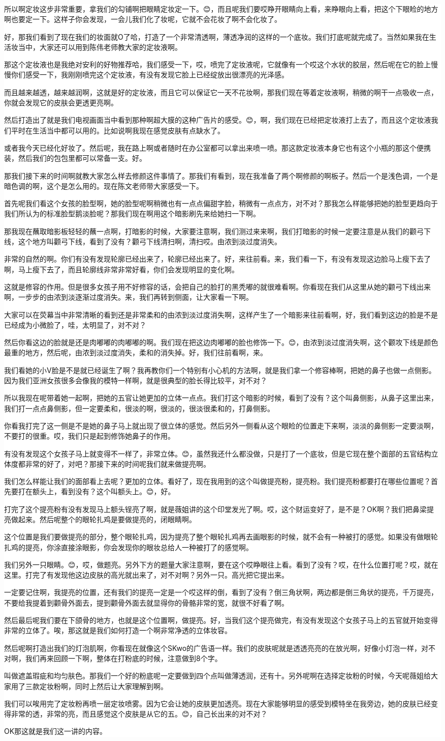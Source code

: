 所以啊定妆这步非常重要，拿我们的勾铺啊把眼睛定妆定一下。😊，而且呢我们要哎睁开眼睛向上看，来睁眼向上看，把这个下眼睑的地方啊也要定一下。这样子你会发现，一会儿我们化了妆呢，它就不会花妆了啊不会化妆了。

好，那我们看到了现在我们的妆面就O了哈，打造了一个非常清透啊，薄透净润的这样的一个底妆。我们打底呢就完成了。当然如果我在生活妆当中，大家还可以用到陈伟老师教大家的定妆液啊。

那这个定妆液也是我绝对安利的好物推荐哈，我们感受一下，哎，喷完了定妆液呢，它就像有一个哎这个水状的胶层，然后呢在它的脸上慢慢你们感受一下，我刚刚喷完这个定妆液，有没有发现它脸上已经绽放出很漂亮的光泽感。

而且越来越透，越来越润啊，这就是好的定妆液，而且它可以保证它一天不花妆啊，那我们现在等着定妆液啊，稍微的啊干一点吸收一点，你就会发现它的皮肤会更透更亮啊。

然后打造出了就是我们电视画面当中看到那种啊超大膜的这种广告片的感受。😊，啊，我们现在已经把定妆液打上去了，而且这个定妆液我们平时在生活当中都可以用的。比如说啊我现在感觉皮肤有点缺水了。

或者我今天已经化好妆了。然后呢，我在路上啊或者随时在办公室都可以拿出来喷一喷。那这款定妆液本身它也有这个小瓶的那这个便携装，然后我们的包包里都可以常备一支。好。

那我们接下来的时间啊就教大家怎么样去修颜这件事情了。那我们有看到，现在我准备了两个啊修颜的啊板子。然后一个是浅色调，一个是暗色调的啊，这个是怎么用的。现在陈文老师带大家感受一下。

首先呢我们看这个女孩的脸型啊，她的脸型呢啊稍微也有一点点偏甜字脸，稍微有一点点方，对不对？那我怎么样能够把她的脸型更趋向于我们所认为的标准脸型鹅淡脸呢？那我们现在啊用这个暗影刷先来给她扫一下啊。

那我现在蘸取暗影板轻轻的蘸一点啊，打暗影的时候，大家要注意啊，我们测过来来啊，我们打暗影的时候一定要注意是从我们的颧弓下线，这个地方叫颧弓下线，看到了没有？颧弓下线清扫啊，清扫哎。由浓到淡过度消失。

非常的自然的啊。你们有没有发现轮廓已经出来了，轮廓已经出来了。好，来往前看。来，我们看一下，有没有发现这边脸马上瘦下去了啊，马上瘦下去了，而且轮廓线非常非常好看，你们会发现明显的变化啊。

这就是修容的作用。但是很多女孩子用不好修容的话，会把自己的脸打的黑秃嘟的就很难看啊。你看现在我们从这里从她的颧弓下线出来啊，一步步的由浓到淡逐渐过度消失。来，我们再转到侧面，让大家看一下啊。

大家可以在荧幕当中非常清晰的看到还是非常柔和的由浓到淡过度消失啊，这样产生了一个暗影来往前看啊，好，我们看到这边的脸是不是已经成为小微脸了，哇，太明显了，对不对？

然后你看这边的脸就是还是肉嘟嘟的肉嘟嘟的啊。我们现在把这边肉嘟嘟的脸也修饰一下。😊，由浓到淡过度消失啊，这个颧攻下线是颜色最重的地方，然后呢，由浓到淡过度消失，柔和的消失掉。好，我们往前看啊，来。

我们看她的小V脸是不是就已经诞生了啊？我再教你们一个特别有小心机的方法啊，就是我们拿一个修容棒啊，把她的鼻子也做一点侧影。因为我们亚洲女孩很多会像我的模特一样啊，就是很典型的脸长得比较平，对不对？

所以我现在呢带着她一起啊，把她的五官让她更加的立体一点点。我们打这个暗影的时候，看到了没有？这个叫鼻侧影，从鼻子这里出来，我们打一点点鼻侧影，但一定要柔和，很淡的啊，很淡的，很淡很柔和的，打鼻侧影。

你看我打完了这一侧是不是她的鼻子马上就出现了很立体的感觉。然后另外一侧看从这个眼睑的位置走下来啊，淡淡的鼻侧影一定要淡啊，不要打的很重。哎，我们只是起到修饰她鼻子的作用。

有没有发现这个女孩子马上就变得不一样了，非常立体。😊，虽然我还什么都没做，只是打了一个底妆，但是它现在整个面部的五官结构立体度都非常的好了，对吧？那接下来的时间呢我们就来做提亮啊。

我们怎么样能让我们的面部看上去呢？更加的立体。看好了，现在我用到的这个叫做提亮粉，提亮粉。我们提亮粉都要打在哪些位置呢？首先要打在额头上，看到没有？这个叫额头上。😊，好。

打完了这个提亮粉有没有发现马上额头锃亮了啊，就是薇姐讲的这个印堂发光了啊。哎，这个财运变好了，是不是？OK啊？我们把鼻梁提亮做起来。然后呢整个的眼轮扎鸡是要做提亮的，闭眼睛啊。

这个位置是我们要做提亮的部分，整个眼轮扎鸡，因为提亮了整个眼轮扎鸡再去画眼影的时候，就不会有一种被打的感觉。如果没有做眼轮扎鸡的提亮，你涂直接涂眼影，你会发现你的眼妆总给人一种被打了的感觉啊。

我们另外一只眼睛。😊，哎，做题亮。另外下方的题量大家注意啊，要在这个哎睁眼往上看。看到了没有？哎，在什么位置打呢？哎，就在这里。打完了有发现他这边皮肤的高光就出来了，对不对啊？另外一只。高光把它提出来。

一定要记住啊，我提亮的位置，还有我们的提亮一定是一个哎这样的倒，看到了没有？倒三角状啊，两边都是倒三角状的提亮，千万提亮，不要给我提着到颧骨外面去，提到颧骨外面去就显得你的骨骼非常的宽，就很不好看了啊。

然后最后呢我们要在下颌骨的地方，也就是这个位置啊，做提亮。好，当我们这个提亮做完，有没有发现这个女孩子马上的五官就开始变得非常的立体了。唉，那这就是我们如何打造一个啊非常净透的立体妆容。

然后呢啊打造出我们的灯泡肌啊，你看现在就像这个SKwo的广告语一样。我们的皮肤呢就是透透亮亮的在放光啊，好像小灯泡一样，对不对啊，我们再来回顾一下啊，整体在打粉底的时候，注意做到8个字。

叫做遮盖瑕疵和均匀肤色。那我们一个好的粉底呢一定要做到四个点叫做薄透润，还有十。另外呢啊在选择定妆粉的时候，今天呢薇姐给大家用了三款定妆粉啊，同时上然后让大家理解到啊。

我们可以唉用完了定妆粉再喷一层定妆喷雾。因为它会让她的皮肤更加透亮。现在大家能够明显的感受到模特坐在我旁边，她的皮肤已经变得非常的透，非常的亮，而且感觉这个皮肤是从它的五。😊，自己长出来的对不对？

OK那这就是我们这一讲的内容。